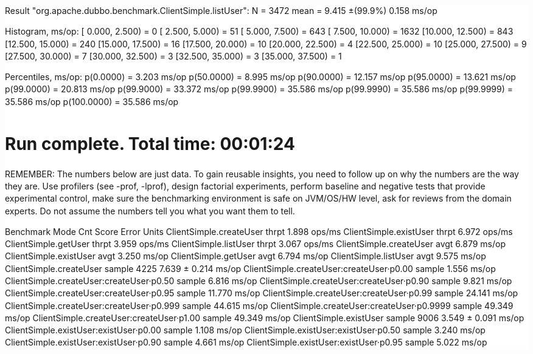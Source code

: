 Result "org.apache.dubbo.benchmark.ClientSimple.listUser":
  N = 3472
  mean =      9.415 ±(99.9%) 0.158 ms/op

  Histogram, ms/op:
    [ 0.000,  2.500) = 0 
    [ 2.500,  5.000) = 51 
    [ 5.000,  7.500) = 643 
    [ 7.500, 10.000) = 1632 
    [10.000, 12.500) = 843 
    [12.500, 15.000) = 240 
    [15.000, 17.500) = 16 
    [17.500, 20.000) = 10 
    [20.000, 22.500) = 4 
    [22.500, 25.000) = 10 
    [25.000, 27.500) = 9 
    [27.500, 30.000) = 7 
    [30.000, 32.500) = 3 
    [32.500, 35.000) = 3 
    [35.000, 37.500) = 1 

  Percentiles, ms/op:
      p(0.0000) =      3.203 ms/op
     p(50.0000) =      8.995 ms/op
     p(90.0000) =     12.157 ms/op
     p(95.0000) =     13.621 ms/op
     p(99.0000) =     20.813 ms/op
     p(99.9000) =     33.372 ms/op
     p(99.9900) =     35.586 ms/op
     p(99.9990) =     35.586 ms/op
     p(99.9999) =     35.586 ms/op
    p(100.0000) =     35.586 ms/op


# Run complete. Total time: 00:01:24

REMEMBER: The numbers below are just data. To gain reusable insights, you need to follow up on
why the numbers are the way they are. Use profilers (see -prof, -lprof), design factorial
experiments, perform baseline and negative tests that provide experimental control, make sure
the benchmarking environment is safe on JVM/OS/HW level, ask for reviews from the domain experts.
Do not assume the numbers tell you what you want them to tell.

Benchmark                                     Mode   Cnt   Score   Error   Units
ClientSimple.createUser                      thrpt         1.898          ops/ms
ClientSimple.existUser                       thrpt         6.972          ops/ms
ClientSimple.getUser                         thrpt         3.959          ops/ms
ClientSimple.listUser                        thrpt         3.067          ops/ms
ClientSimple.createUser                       avgt         6.879           ms/op
ClientSimple.existUser                        avgt         3.250           ms/op
ClientSimple.getUser                          avgt         6.794           ms/op
ClientSimple.listUser                         avgt         9.575           ms/op
ClientSimple.createUser                     sample  4225   7.639 ± 0.214   ms/op
ClientSimple.createUser:createUser·p0.00    sample         1.556           ms/op
ClientSimple.createUser:createUser·p0.50    sample         6.816           ms/op
ClientSimple.createUser:createUser·p0.90    sample         9.821           ms/op
ClientSimple.createUser:createUser·p0.95    sample        11.770           ms/op
ClientSimple.createUser:createUser·p0.99    sample        24.141           ms/op
ClientSimple.createUser:createUser·p0.999   sample        44.615           ms/op
ClientSimple.createUser:createUser·p0.9999  sample        49.349           ms/op
ClientSimple.createUser:createUser·p1.00    sample        49.349           ms/op
ClientSimple.existUser                      sample  9006   3.549 ± 0.091   ms/op
ClientSimple.existUser:existUser·p0.00      sample         1.108           ms/op
ClientSimple.existUser:existUser·p0.50      sample         3.240           ms/op
ClientSimple.existUser:existUser·p0.90      sample         4.661           ms/op
ClientSimple.existUser:existUser·p0.95      sample         5.022           ms/op